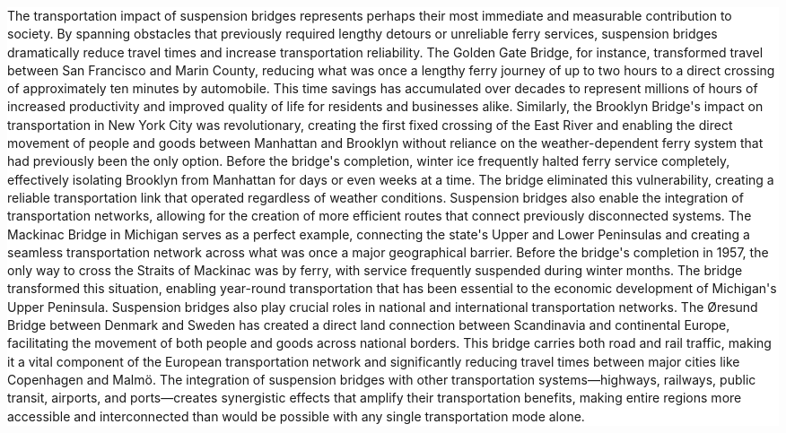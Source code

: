 The transportation impact of suspension bridges represents perhaps their most immediate and measurable contribution to society. By spanning obstacles that previously required lengthy detours or unreliable ferry services, suspension bridges dramatically reduce travel times and increase transportation reliability. The Golden Gate Bridge, for instance, transformed travel between San Francisco and Marin County, reducing what was once a lengthy ferry journey of up to two hours to a direct crossing of approximately ten minutes by automobile. This time savings has accumulated over decades to represent millions of hours of increased productivity and improved quality of life for residents and businesses alike. Similarly, the Brooklyn Bridge's impact on transportation in New York City was revolutionary, creating the first fixed crossing of the East River and enabling the direct movement of people and goods between Manhattan and Brooklyn without reliance on the weather-dependent ferry system that had previously been the only option. Before the bridge's completion, winter ice frequently halted ferry service completely, effectively isolating Brooklyn from Manhattan for days or even weeks at a time. The bridge eliminated this vulnerability, creating a reliable transportation link that operated regardless of weather conditions. Suspension bridges also enable the integration of transportation networks, allowing for the creation of more efficient routes that connect previously disconnected systems. The Mackinac Bridge in Michigan serves as a perfect example, connecting the state's Upper and Lower Peninsulas and creating a seamless transportation network across what was once a major geographical barrier. Before the bridge's completion in 1957, the only way to cross the Straits of Mackinac was by ferry, with service frequently suspended during winter months. The bridge transformed this situation, enabling year-round transportation that has been essential to the economic development of Michigan's Upper Peninsula. Suspension bridges also play crucial roles in national and international transportation networks. The Øresund Bridge between Denmark and Sweden has created a direct land connection between Scandinavia and continental Europe, facilitating the movement of both people and goods across national borders. This bridge carries both road and rail traffic, making it a vital component of the European transportation network and significantly reducing travel times between major cities like Copenhagen and Malmö. The integration of suspension bridges with other transportation systems—highways, railways, public transit, airports, and ports—creates synergistic effects that amplify their transportation benefits, making entire regions more accessible and interconnected than would be possible with any single transportation mode alone.

